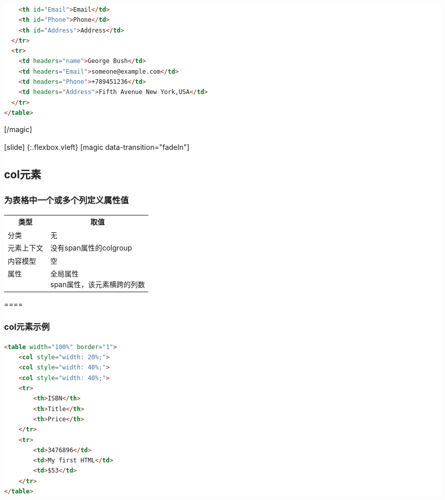 ```html
    <th id="Email">Email</td>
    <th id="Phone">Phone</td>
    <th id="Address">Address</td>
  </tr>
  <tr>
    <td headers="name">George Bush</td>
    <td headers="Email">someone@example.com</td>
    <td headers="Phone">+789451236</td>
    <td headers="Address">Fifth Avenue New York,USA</td>
  </tr>
</table>
```
[/magic]

[slide] {:.flexbox.vleft}
[magic data-transition="fadeIn"]
## col元素
### 为表格中一个或多个列定义属性值
<table class="thin tag">
	<tr>
		<th>类型</th><th>取值</th>
	</tr>
	<tr>
		<td>分类</td>
		<td>无</td>
	</tr>
	<tr>
		<td>元素上下文</td>
		<td>没有span属性的colgroup</td>
	</tr>
	<tr>
		<td>内容模型</td>
		<td>空</td>
	</tr>
	<tr>
		<td>属性</td>
		<td>
			全局属性 <br>
			span属性，该元素横跨的列数
		</td>
	</tr>
</table>

====
### col元素示例
```html
<table width="100%" border="1">
	<col style="width: 20%;">
	<col style="width: 40%;">
	<col style="width: 40%;">
	<tr>
		<th>ISBN</th>
		<th>Title</th>
		<th>Price</th>
	</tr>
	<tr>
		<td>3476896</td>
		<td>My first HTML</td>
		<td>$53</td>
	</tr>
</table>
```